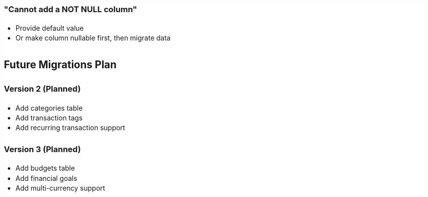 ### "Cannot add a NOT NULL column"
- Provide default value
- Or make column nullable first, then migrate data

## Future Migrations Plan

### Version 2 (Planned)
- Add categories table
- Add transaction tags
- Add recurring transaction support

### Version 3 (Planned)
- Add budgets table
- Add financial goals
- Add multi-currency support